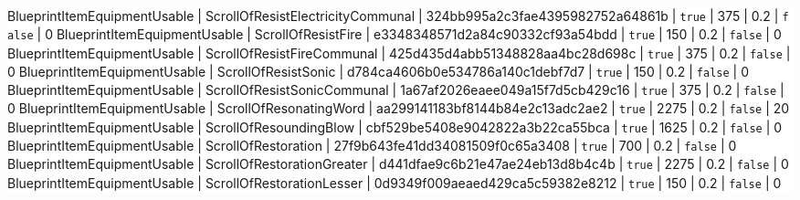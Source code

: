 BlueprintItemEquipmentUsable | ScrollOfResistElectricityCommunal | 324bb995a2c3fae4395982752a64861b | `true` | 375 | 0.2 | `false` | 0
BlueprintItemEquipmentUsable | ScrollOfResistFire | e3348348571d2a84c90332cf93a54bdd | `true` | 150 | 0.2 | `false` | 0
BlueprintItemEquipmentUsable | ScrollOfResistFireCommunal | 425d435d4abb51348828aa4bc28d698c | `true` | 375 | 0.2 | `false` | 0
BlueprintItemEquipmentUsable | ScrollOfResistSonic | d784ca4606b0e534786a140c1debf7d7 | `true` | 150 | 0.2 | `false` | 0
BlueprintItemEquipmentUsable | ScrollOfResistSonicCommunal | 1a67af2026eaee049a15f7d5cb429c16 | `true` | 375 | 0.2 | `false` | 0
BlueprintItemEquipmentUsable | ScrollOfResonatingWord | aa299141183bf8144b84e2c13adc2ae2 | `true` | 2275 | 0.2 | `false` | 20
BlueprintItemEquipmentUsable | ScrollOfResoundingBlow | cbf529be5408e9042822a3b22ca55bca | `true` | 1625 | 0.2 | `false` | 0
BlueprintItemEquipmentUsable | ScrollOfRestoration | 27f9b643fe41dd34081509f0c65a3408 | `true` | 700 | 0.2 | `false` | 0
BlueprintItemEquipmentUsable | ScrollOfRestorationGreater | d441dfae9c6b21e47ae24eb13d8b4c4b | `true` | 2275 | 0.2 | `false` | 0
BlueprintItemEquipmentUsable | ScrollOfRestorationLesser | 0d9349f009aeaed429ca5c59382e8212 | `true` | 150 | 0.2 | `false` | 0
